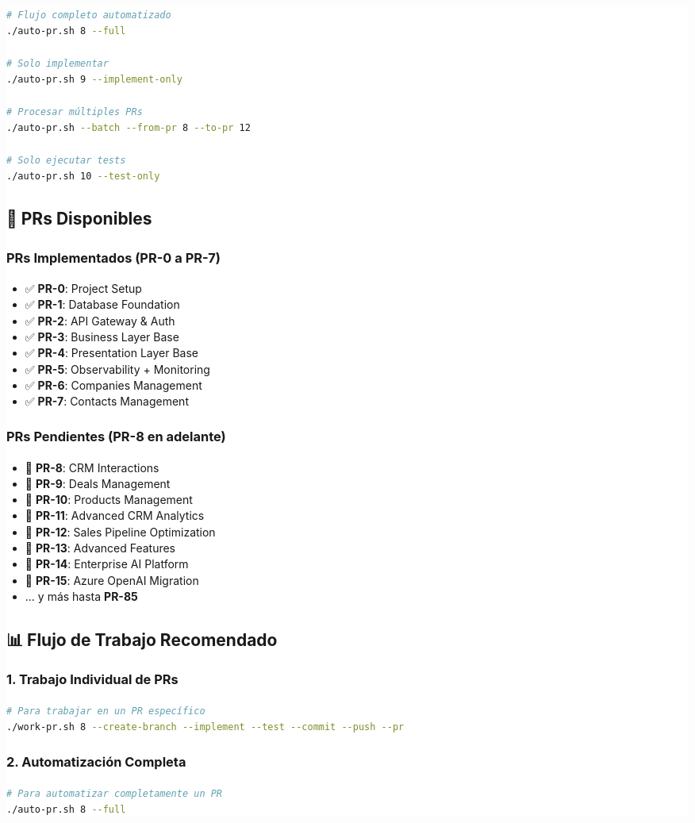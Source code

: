 ```bash
# Flujo completo automatizado
./auto-pr.sh 8 --full

# Solo implementar
./auto-pr.sh 9 --implement-only

# Procesar múltiples PRs
./auto-pr.sh --batch --from-pr 8 --to-pr 12

# Solo ejecutar tests
./auto-pr.sh 10 --test-only
```

## 🔧 PRs Disponibles

### PRs Implementados (PR-0 a PR-7)
- ✅ **PR-0**: Project Setup
- ✅ **PR-1**: Database Foundation
- ✅ **PR-2**: API Gateway & Auth
- ✅ **PR-3**: Business Layer Base
- ✅ **PR-4**: Presentation Layer Base
- ✅ **PR-5**: Observability + Monitoring
- ✅ **PR-6**: Companies Management
- ✅ **PR-7**: Contacts Management

### PRs Pendientes (PR-8 en adelante)
- 🔄 **PR-8**: CRM Interactions
- 🔄 **PR-9**: Deals Management
- 🔄 **PR-10**: Products Management
- 🔄 **PR-11**: Advanced CRM Analytics
- 🔄 **PR-12**: Sales Pipeline Optimization
- 🔄 **PR-13**: Advanced Features
- 🔄 **PR-14**: Enterprise AI Platform
- 🔄 **PR-15**: Azure OpenAI Migration
- ... y más hasta **PR-85**

## 📊 Flujo de Trabajo Recomendado

### 1. Trabajo Individual de PRs

```bash
# Para trabajar en un PR específico
./work-pr.sh 8 --create-branch --implement --test --commit --push --pr
```

### 2. Automatización Completa

```bash
# Para automatizar completamente un PR
./auto-pr.sh 8 --full
```
